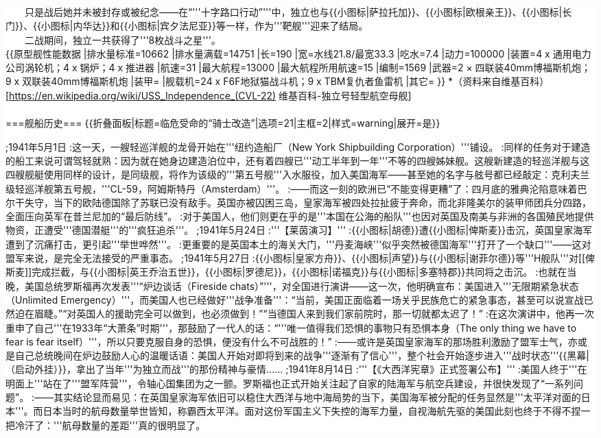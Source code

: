 　　只是战后她并未被封存或被纪念——在“'''十字路口行动”'''中，独立也与{{小图标|萨拉托加}}、{{小图标|欧根亲王}}、{{小图标|长门}}、{{小图标|内华达}}和{{小图标|宾夕法尼亚}}等一样，作为'''靶舰'''迎来了结局。<br>
　　二战期间，独立一共获得了'''8枚战斗之星'''。<br>
{{原型舰性能数据
|排水量标准=10662
|排水量满载=14751
|长=190
|宽=水线21.8/最宽33.3
|吃水=7.4
|动力=100000
|装置=4 x 通用电力公司涡轮机；4 x 锅炉；4 x 推进器
|航速=31
|最大航程=13000
|最大航程所用航速=15
|编制=1569
|武器=2 × 四联装40mm博福斯机炮；9 x 双联装40mm博福斯机炮
|装甲=
|舰载机=24 x F6F地狱猫战斗机；9 x TBM复仇者鱼雷机
|其它=
}}
*（资料来自维基百科）<ref>[https://en.wikipedia.org/wiki/USS_Independence_(CVL-22) 维基百科-独立号轻型航空母舰]</ref><br><br>
===舰船历史===
{{折叠面板|标题=临危受命的“骑士改造”|选项=21|主框=2|样式=warning|展开=是}}
<div class="timeline">
;1941年5月1日
:这一天，一艘轻巡洋舰的龙骨开始在'''纽约造船厂（New York Shipbuilding Corporation）'''铺设。
:同样的任务对于建造的船工来说可谓驾轻就熟：因为就在她身边建造泊位中，还有着四艘已'''动工半年到一年'''不等的四艘姊妹舰。这艘新建造的轻巡洋舰与这四艘舰艇使用同样的设计，是同级舰，将作为该级的'''第五号舰'''入水服役，加入美国海军——甚至她的名字与舷号都已经敲定：克利夫兰级轻巡洋舰第五号舰，'''CL-59，阿姆斯特丹（Amsterdam）'''。
:——而这一刻的欧洲已“不能变得更糟”了：四月底的雅典沦陷意味着巴尔干失守，当下的欧陆德国除了苏联已没有敌手。英国亦被囚困三岛，皇家海军被四处拉扯疲于奔命，而北非隆美尔的装甲师团兵分四路，全面压向英军在昔兰尼加的“最后防线”。
:对于美国人，他们则更在乎的是'''本国在公海的船队'''也因对英国及南美与非洲的各国殖民地提供物资，正遭受'''德国潜艇'''的'''疯狂追杀'''。
;1941年5月24日
:'''【莱茵演习】'''
:{{小图标|胡德}}遭{{小图标|俾斯麦}}击沉，英国皇家海军遭到了沉痛打击，更引起'''举世哗然'''。
:更重要的是英国本土的海关大门，'''丹麦海峡'''似乎突然被德国海军'''打开了一个缺口'''——这对盟军来说，是完全无法接受的严重事态。
;1941年5月27日
:{{小图标|皇家方舟}}、{{小图标|声望}}与{{小图标|谢菲尔德}}等'''H舰队'''对[[俾斯麦]]完成拦截，与{{小图标|英王乔治五世}}，{{小图标|罗德尼}}，{{小图标|诺福克}}与{{小图标|多塞特郡}}共同将之击沉。
:也就在当晚，美国总统罗斯福再次发表'''“炉边谈话（Fireside chats）”'''，对全国进行演讲——这一次，他明确宣布：美国进入'''无限期紧急状态（Unlimited Emergency）'''，而美国人也已经做好'''战争准备'''：“当前，美国正面临着一场关乎民族危亡的紧急事态，甚至可以说宣战已然迫在眉睫。”“对英国人的援助完全可以做到，也必须做到！”“当德国人来到我们家前院时，那一切就都太迟了！”
:在这次演讲中，他再一次重申了自己'''在1933年“大萧条”时期'''，那鼓励了一代人的话：“'''唯一值得我们恐惧的事物只有恐惧本身（The only thing we have to fear is fear itself）'''，所以只要克服自身的恐惧，便没有什么不可战胜的！”
:——或许是英国皇家海军的那场胜利激励了盟军士气，亦或是自己总统晚间在炉边鼓励人心的温暖话语：美国人开始对即将到来的战争'''逐渐有了信心'''，整个社会开始逐步进入'''战时状态'''{{黑幕|（启动外挂）}}，拿出了当年'''为独立而战'''的那份精神与豪情……
;1941年8月14日
:'''【《大西洋宪章》正式签署公布】'''
:美国人终于'''在明面上'''站在了'''盟军阵营'''，令轴心国集团为之一颤。罗斯福也正式开始关注起了自家的陆海军与航空兵建设，并很快发现了“一系列问题”。
:——其实结论显而易见：在英国皇家海军依旧可以稳住大西洋与地中海局势的当下，美国海军被分配的任务显然是'''太平洋对面的日本'''。而日本当时的航母数量举世皆知，称霸西太平洋。面对这份军国主义下失控的海军力量，自视海航先驱的美国此刻也终于不得不捏一把冷汗了：'''航母数量的差距'''真的很明显了。